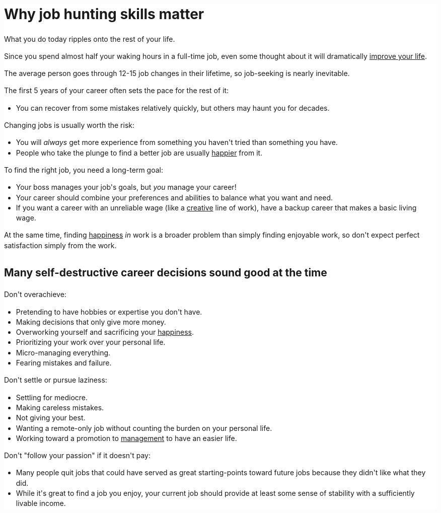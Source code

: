 
# Why job hunting skills matter

What you do today ripples onto the rest of your life.

Since you spend almost half your waking hours in a full-time job, even some thought about it will dramatically [improve your life](success-1_why.md).

The average person goes through 12-15 job changes in their lifetime, so job-seeking is nearly inevitable.

The first 5 years of your career often sets the pace for the rest of it:

- You can recover from some mistakes relatively quickly, but others may haunt you for decades.

Changing jobs is usually worth the risk:

- You will *always* get more experience from something you haven't tried than something you have.
- People who take the plunge to find a better job are usually [happier](mind-feelings-happiness.md) from it.

To find the right job, you need a long-term goal:

- Your boss manages your job's goals, but *you* manage your career!
- Your career should combine your preferences and abilities to balance what you want and need.
- If you want a career with an unreliable wage (like a [creative](mind-creativity.md) line of work), have a backup career that makes a basic living wage.

At the same time, finding [happiness](mind-feelings-happiness-perma.md) *in* work is a broader problem than simply finding enjoyable work, so don't expect perfect satisfaction simply from the work.

## Many self-destructive career decisions sound good at the time

Don't overachieve:

- Pretending to have hobbies or expertise you don't have.
- Making decisions that only give more money.
- Overworking yourself and sacrificing your [happiness](mind-feelings-happiness.md).
- Prioritizing your work over your personal life.
- Micro-managing everything.
- Fearing mistakes and failure.

Don't settle or pursue laziness:

- Settling for mediocre.
- Making careless mistakes.
- Not giving your best.
- Wanting a remote-only job without counting the burden on your personal life.
- Working toward a promotion to [management](mgmt-1_why.md) to have an easier life.

Don't "follow your passion" if it doesn't pay:

- Many people quit jobs that could have served as great starting-points toward future jobs because they didn't like what they did.
- While it's great to find a job you enjoy, your current job should provide at least some sense of stability with a sufficiently livable income.
